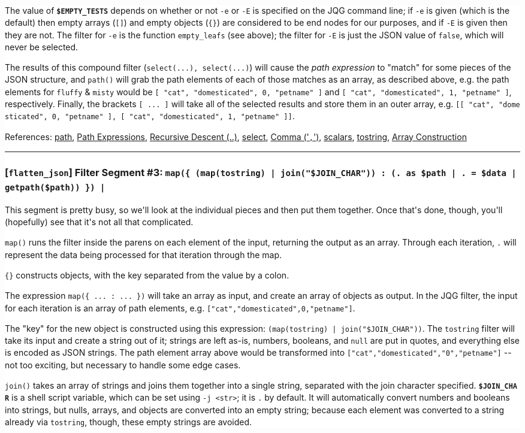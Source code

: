 The value of **`$EMPTY_TESTS`** depends on whether or not `-e` or `-E` is specified on the JQG command line; if `-e` is given (which is the default) then empty arrays (`[]`) and empty objects (`{}`) are considered to be end nodes for our purposes, and if `-E` is given then they are not. The filter for `-e` is the function `empty_leafs` (see above); the filter for `-E` is just the JSON value of `false`, which will never be selected.

The results of this compound filter (`select(...), select(...)`) will cause the *path expression* to "match" for some pieces of the JSON structure, and `path()` will grab the path elements of each of those matches as an array, as described above, e.g. the path elements for `fluffy` & `misty` would be `[ "cat", "domesticated", 0, "petname" ]` and `[ "cat", "domesticated", 1, "petname" ]`, respectively. Finally, the brackets `[ ... ]` will take all of the selected results and store them in an outer array, e.g. `[[ "cat", "domesticated", 0, "petname" ], [ "cat", "domesticated", 1, "petname" ]]`.

References:
[path](https://stedolan.github.io/jq/manual/#path(path_expression)),
[Path Expressions](https://github.com/stedolan/jq/wiki/jq-Language-Description#Path-Expressions),
[Recursive Descent (..)](https://stedolan.github.io/jq/manual/#RecursiveDescent:..),
[select](https://stedolan.github.io/jq/manual/#select(boolean_expression)),
[Comma ('`,`')](https://stedolan.github.io/jq/manual/#Comma:,),
[scalars](https://stedolan.github.io/jq/manual/#arrays,objects,iterables,booleans,numbers,normals,finites,strings,nulls,values,scalars),
[tostring](https://stedolan.github.io/jq/manual/#tostring),
[Array Construction](https://stedolan.github.io/jq/manual/#Arrayconstruction:[])

---

### [`flatten_json`] Filter Segment #3: `map({ (map(tostring) | join("$JOIN_CHAR")) : (. as $path | . = $data | getpath($path)) }) |`

This segment is pretty busy, so we'll look at the individual pieces and then put them together. Once that's done, though, you'll (hopefully) see that it's not all that complicated.

`map()` runs the filter inside the parens on each element of the input, returning the output as an array. Through each iteration, `.` will represent the data being processed for that iteration through the map.

`{}` constructs objects, with the key separated from the value by a colon.

The expression `map({ ... : ... })` will take an array as input, and create an array of objects as output.  In the JQG filter, the input for each iteration is an array of path elements, e.g. `["cat","domesticated",0,"petname"]`.

The "key" for the new object is constructed using this expression: `(map(tostring) | join("$JOIN_CHAR"))`. The `tostring` filter will take its input and create a string out of it; strings are left as-is, numbers, booleans, and `null` are put in quotes, and everything else is encoded as JSON strings. The path element array above would be transformed into `["cat","domesticated","0","petname"]` -- not too exciting, but necessary to handle some edge cases.

`join()` takes an array of strings and joins them together into a single string, separated with the join character specified. **`$JOIN_CHAR`** is a shell script variable, which can be set using `-j <str>`; it is `.` by default. It will automatically convert numbers and booleans into strings, but nulls, arrays, and objects are converted into an empty string; because each element was converted to a string already via `tostring`, though, these empty strings are avoided.
